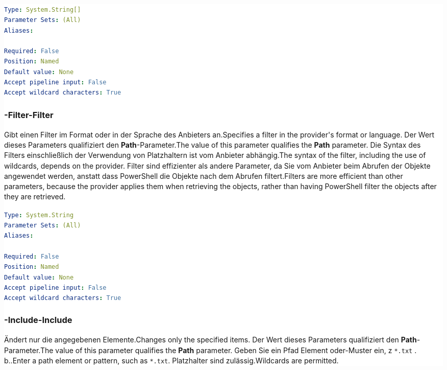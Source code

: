 ```yaml
Type: System.String[]
Parameter Sets: (All)
Aliases:

Required: False
Position: Named
Default value: None
Accept pipeline input: False
Accept wildcard characters: True
```

### <span data-ttu-id="24c80-179">-Filter</span><span class="sxs-lookup"><span data-stu-id="24c80-179">-Filter</span></span>

<span data-ttu-id="24c80-180">Gibt einen Filter im Format oder in der Sprache des Anbieters an.</span><span class="sxs-lookup"><span data-stu-id="24c80-180">Specifies a filter in the provider's format or language.</span></span> <span data-ttu-id="24c80-181">Der Wert dieses Parameters qualifiziert den **Path**-Parameter.</span><span class="sxs-lookup"><span data-stu-id="24c80-181">The value of this parameter qualifies the **Path** parameter.</span></span> <span data-ttu-id="24c80-182">Die Syntax des Filters einschließlich der Verwendung von Platzhaltern ist vom Anbieter abhängig.</span><span class="sxs-lookup"><span data-stu-id="24c80-182">The syntax of the filter, including the use of wildcards, depends on the provider.</span></span> <span data-ttu-id="24c80-183">Filter sind effizienter als andere Parameter, da Sie vom Anbieter beim Abrufen der Objekte angewendet werden, anstatt dass PowerShell die Objekte nach dem Abrufen filtert.</span><span class="sxs-lookup"><span data-stu-id="24c80-183">Filters are more efficient than other parameters, because the provider applies them when retrieving the objects, rather than having PowerShell filter the objects after they are retrieved.</span></span>

```yaml
Type: System.String
Parameter Sets: (All)
Aliases:

Required: False
Position: Named
Default value: None
Accept pipeline input: False
Accept wildcard characters: True
```

### <span data-ttu-id="24c80-184">-Include</span><span class="sxs-lookup"><span data-stu-id="24c80-184">-Include</span></span>

<span data-ttu-id="24c80-185">Ändert nur die angegebenen Elemente.</span><span class="sxs-lookup"><span data-stu-id="24c80-185">Changes only the specified items.</span></span> <span data-ttu-id="24c80-186">Der Wert dieses Parameters qualifiziert den **Path**-Parameter.</span><span class="sxs-lookup"><span data-stu-id="24c80-186">The value of this parameter qualifies the **Path** parameter.</span></span>
<span data-ttu-id="24c80-187">Geben Sie ein Pfad Element oder-Muster ein, z `*.txt` . b..</span><span class="sxs-lookup"><span data-stu-id="24c80-187">Enter a path element or pattern, such as `*.txt`.</span></span> <span data-ttu-id="24c80-188">Platzhalter sind zulässig.</span><span class="sxs-lookup"><span data-stu-id="24c80-188">Wildcards are permitted.</span></span>
